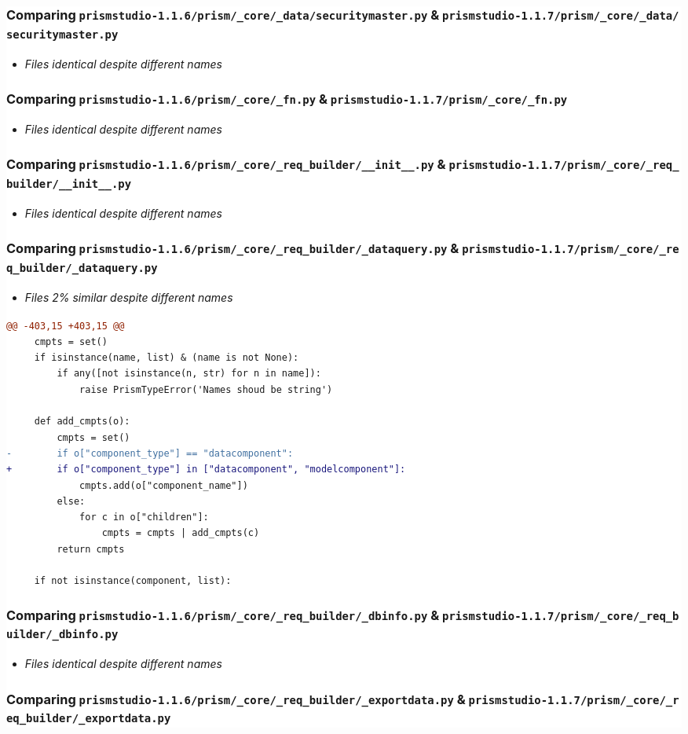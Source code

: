 ### Comparing `prismstudio-1.1.6/prism/_core/_data/securitymaster.py` & `prismstudio-1.1.7/prism/_core/_data/securitymaster.py`

 * *Files identical despite different names*

### Comparing `prismstudio-1.1.6/prism/_core/_fn.py` & `prismstudio-1.1.7/prism/_core/_fn.py`

 * *Files identical despite different names*

### Comparing `prismstudio-1.1.6/prism/_core/_req_builder/__init__.py` & `prismstudio-1.1.7/prism/_core/_req_builder/__init__.py`

 * *Files identical despite different names*

### Comparing `prismstudio-1.1.6/prism/_core/_req_builder/_dataquery.py` & `prismstudio-1.1.7/prism/_core/_req_builder/_dataquery.py`

 * *Files 2% similar despite different names*

```diff
@@ -403,15 +403,15 @@
     cmpts = set()
     if isinstance(name, list) & (name is not None):
         if any([not isinstance(n, str) for n in name]):
             raise PrismTypeError('Names shoud be string')
 
     def add_cmpts(o):
         cmpts = set()
-        if o["component_type"] == "datacomponent":
+        if o["component_type"] in ["datacomponent", "modelcomponent"]:
             cmpts.add(o["component_name"])
         else:
             for c in o["children"]:
                 cmpts = cmpts | add_cmpts(c)
         return cmpts
 
     if not isinstance(component, list):
```

### Comparing `prismstudio-1.1.6/prism/_core/_req_builder/_dbinfo.py` & `prismstudio-1.1.7/prism/_core/_req_builder/_dbinfo.py`

 * *Files identical despite different names*

### Comparing `prismstudio-1.1.6/prism/_core/_req_builder/_exportdata.py` & `prismstudio-1.1.7/prism/_core/_req_builder/_exportdata.py`

